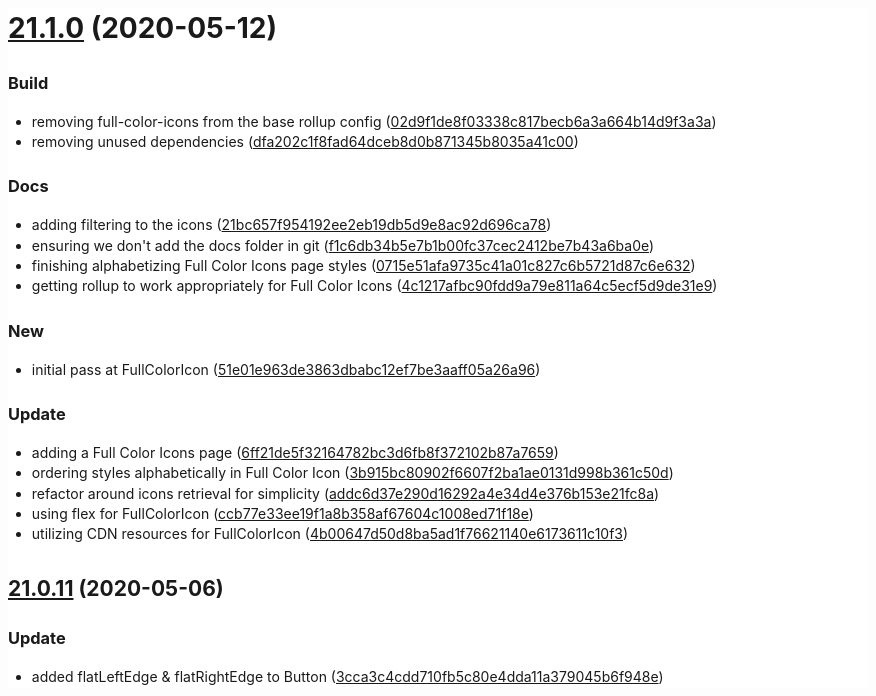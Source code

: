 

# [21.1.0](https://github.com/wtw-im/es-components/compare/v21.0.11...v21.1.0) (2020-05-12)


### Build

* removing full-color-icons from the base rollup config ([02d9f1de8f03338c817becb6a3a664b14d9f3a3a](https://github.com/wtw-im/es-components/commit/02d9f1de8f03338c817becb6a3a664b14d9f3a3a))
* removing unused dependencies ([dfa202c1f8fad64dceb8d0b871345b8035a41c00](https://github.com/wtw-im/es-components/commit/dfa202c1f8fad64dceb8d0b871345b8035a41c00))

### Docs

* adding filtering to the icons ([21bc657f954192ee2eb19db5d9e8ac92d696ca78](https://github.com/wtw-im/es-components/commit/21bc657f954192ee2eb19db5d9e8ac92d696ca78))
* ensuring we don't add the docs folder in git ([f1c6db34b5e7b1b00fc37cec2412be7b43a6ba0e](https://github.com/wtw-im/es-components/commit/f1c6db34b5e7b1b00fc37cec2412be7b43a6ba0e))
* finishing alphabetizing Full Color Icons page styles ([0715e51afa9735c41a01c827c6b5721d87c6e632](https://github.com/wtw-im/es-components/commit/0715e51afa9735c41a01c827c6b5721d87c6e632))
* getting rollup to work appropriately for Full Color Icons ([4c1217afbc90fdd9a79e811a64c5ecf5d9de31e9](https://github.com/wtw-im/es-components/commit/4c1217afbc90fdd9a79e811a64c5ecf5d9de31e9))

### New

* initial pass at FullColorIcon ([51e01e963de3863dbabc12ef7be3aaff05a26a96](https://github.com/wtw-im/es-components/commit/51e01e963de3863dbabc12ef7be3aaff05a26a96))

### Update

* adding a Full Color Icons page ([6ff21de5f32164782bc3d6fb8f372102b87a7659](https://github.com/wtw-im/es-components/commit/6ff21de5f32164782bc3d6fb8f372102b87a7659))
* ordering styles alphabetically in Full Color Icon ([3b915bc80902f6607f2ba1ae0131d998b361c50d](https://github.com/wtw-im/es-components/commit/3b915bc80902f6607f2ba1ae0131d998b361c50d))
* refactor around icons retrieval for simplicity ([addc6d37e290d16292a4e34d4e376b153e21fc8a](https://github.com/wtw-im/es-components/commit/addc6d37e290d16292a4e34d4e376b153e21fc8a))
* using flex for FullColorIcon ([ccb77e33ee19f1a8b358af67604c1008ed71f18e](https://github.com/wtw-im/es-components/commit/ccb77e33ee19f1a8b358af67604c1008ed71f18e))
* utilizing CDN resources for FullColorIcon ([4b00647d50d8ba5ad1f76621140e6173611c10f3](https://github.com/wtw-im/es-components/commit/4b00647d50d8ba5ad1f76621140e6173611c10f3))





## [21.0.11](https://github.com/wtw-im/es-components/compare/v21.0.10...v21.0.11) (2020-05-06)


### Update

* added flatLeftEdge & flatRightEdge to Button ([3cca3c4cdd710fb5c80e4dda11a379045b6f948e](https://github.com/wtw-im/es-components/commit/3cca3c4cdd710fb5c80e4dda11a379045b6f948e))
